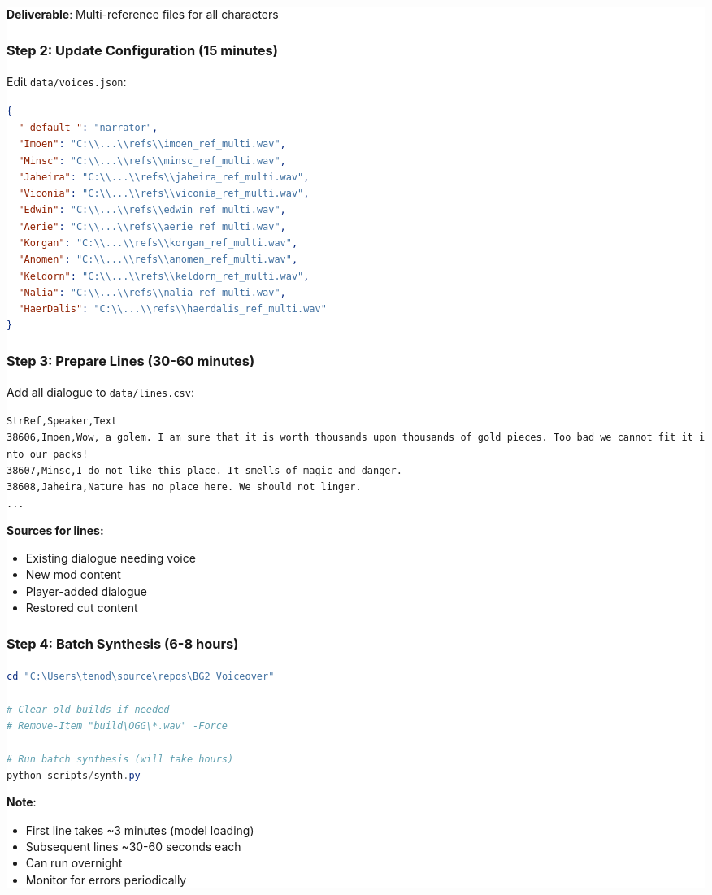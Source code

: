 **Deliverable**: Multi-reference files for all characters

### Step 2: Update Configuration (15 minutes)
Edit `data/voices.json`:
```json
{
  "_default_": "narrator",
  "Imoen": "C:\\...\\refs\\imoen_ref_multi.wav",
  "Minsc": "C:\\...\\refs\\minsc_ref_multi.wav",
  "Jaheira": "C:\\...\\refs\\jaheira_ref_multi.wav",
  "Viconia": "C:\\...\\refs\\viconia_ref_multi.wav",
  "Edwin": "C:\\...\\refs\\edwin_ref_multi.wav",
  "Aerie": "C:\\...\\refs\\aerie_ref_multi.wav",
  "Korgan": "C:\\...\\refs\\korgan_ref_multi.wav",
  "Anomen": "C:\\...\\refs\\anomen_ref_multi.wav",
  "Keldorn": "C:\\...\\refs\\keldorn_ref_multi.wav",
  "Nalia": "C:\\...\\refs\\nalia_ref_multi.wav",
  "HaerDalis": "C:\\...\\refs\\haerdalis_ref_multi.wav"
}
```

### Step 3: Prepare Lines (30-60 minutes)
Add all dialogue to `data/lines.csv`:
```csv
StrRef,Speaker,Text
38606,Imoen,Wow, a golem. I am sure that it is worth thousands upon thousands of gold pieces. Too bad we cannot fit it into our packs!
38607,Minsc,I do not like this place. It smells of magic and danger.
38608,Jaheira,Nature has no place here. We should not linger.
...
```

**Sources for lines:**
- Existing dialogue needing voice
- New mod content
- Player-added dialogue
- Restored cut content

### Step 4: Batch Synthesis (6-8 hours)
```powershell
cd "C:\Users\tenod\source\repos\BG2 Voiceover"

# Clear old builds if needed
# Remove-Item "build\OGG\*.wav" -Force

# Run batch synthesis (will take hours)
python scripts/synth.py
```

**Note**: 
- First line takes ~3 minutes (model loading)
- Subsequent lines ~30-60 seconds each
- Can run overnight
- Monitor for errors periodically
